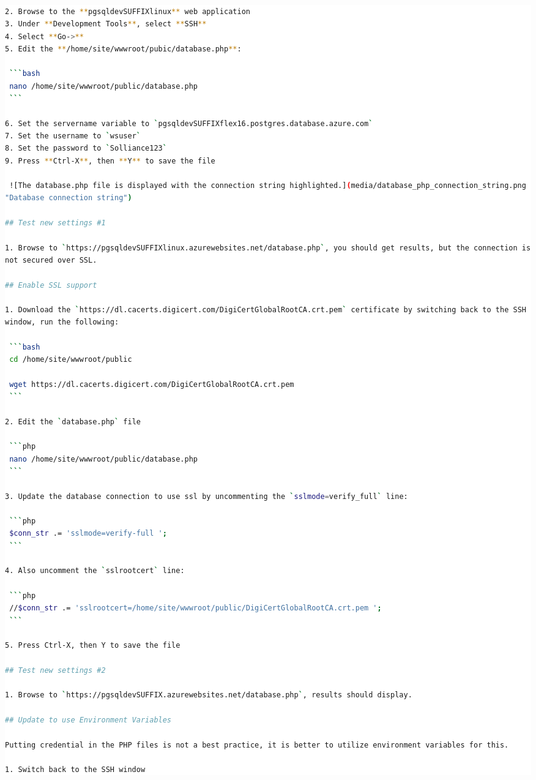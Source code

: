    ```bash
2. Browse to the **pgsqldevSUFFIXlinux** web application
3. Under **Development Tools**, select **SSH**
4. Select **Go->**
5. Edit the **/home/site/wwwroot/pubic/database.php**:

    ```bash
    nano /home/site/wwwroot/public/database.php
    ```

6. Set the servername variable to `pgsqldevSUFFIXflex16.postgres.database.azure.com`
7. Set the username to `wsuser`
8. Set the password to `Solliance123`
9. Press **Ctrl-X**, then **Y** to save the file

    ![The database.php file is displayed with the connection string highlighted.](media/database_php_connection_string.png "Database connection string")

## Test new settings #1

1. Browse to `https://pgsqldevSUFFIXlinux.azurewebsites.net/database.php`, you should get results, but the connection is not secured over SSL.

## Enable SSL support

1. Download the `https://dl.cacerts.digicert.com/DigiCertGlobalRootCA.crt.pem` certificate by switching back to the SSH window, run the following:

    ```bash
    cd /home/site/wwwroot/public

    wget https://dl.cacerts.digicert.com/DigiCertGlobalRootCA.crt.pem
    ```

2. Edit the `database.php` file

    ```php
    nano /home/site/wwwroot/public/database.php
    ```

3. Update the database connection to use ssl by uncommenting the `sslmode=verify_full` line:

    ```php
    $conn_str .= 'sslmode=verify-full ';
    ```

4. Also uncomment the `sslrootcert` line:

    ```php
    //$conn_str .= 'sslrootcert=/home/site/wwwroot/public/DigiCertGlobalRootCA.crt.pem ';
    ```

5. Press Ctrl-X, then Y to save the file

## Test new settings #2

1. Browse to `https://pgsqldevSUFFIX.azurewebsites.net/database.php`, results should display.

## Update to use Environment Variables

Putting credential in the PHP files is not a best practice, it is better to utilize environment variables for this.

1. Switch back to the SSH window
   ```